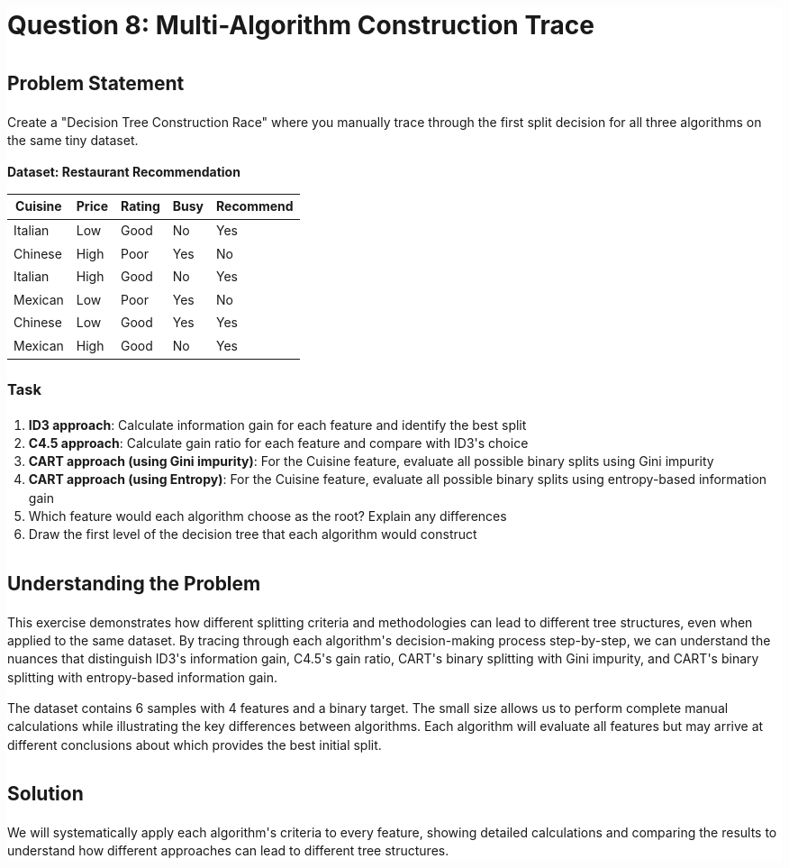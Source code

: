 # Question 8: Multi-Algorithm Construction Trace

## Problem Statement
Create a "Decision Tree Construction Race" where you manually trace through the first split decision for all three algorithms on the same tiny dataset.

**Dataset: Restaurant Recommendation**

| Cuisine | Price | Rating | Busy | Recommend |
|---------|-------|--------|------|-----------|
| Italian | Low   | Good   | No   | Yes       |
| Chinese | High  | Poor   | Yes  | No        |
| Italian | High  | Good   | No   | Yes       |
| Mexican | Low   | Poor   | Yes  | No        |
| Chinese | Low   | Good   | Yes  | Yes       |
| Mexican | High  | Good   | No   | Yes       |

### Task
1. **ID3 approach**: Calculate information gain for each feature and identify the best split
2. **C4.5 approach**: Calculate gain ratio for each feature and compare with ID3's choice
3. **CART approach (using Gini impurity)**: For the Cuisine feature, evaluate all possible binary splits using Gini impurity
4. **CART approach (using Entropy)**: For the Cuisine feature, evaluate all possible binary splits using entropy-based information gain
5. Which feature would each algorithm choose as the root? Explain any differences
6. Draw the first level of the decision tree that each algorithm would construct

## Understanding the Problem
This exercise demonstrates how different splitting criteria and methodologies can lead to different tree structures, even when applied to the same dataset. By tracing through each algorithm's decision-making process step-by-step, we can understand the nuances that distinguish ID3's information gain, C4.5's gain ratio, CART's binary splitting with Gini impurity, and CART's binary splitting with entropy-based information gain.

The dataset contains 6 samples with 4 features and a binary target. The small size allows us to perform complete manual calculations while illustrating the key differences between algorithms. Each algorithm will evaluate all features but may arrive at different conclusions about which provides the best initial split.

## Solution

We will systematically apply each algorithm's criteria to every feature, showing detailed calculations and comparing the results to understand how different approaches can lead to different tree structures.
